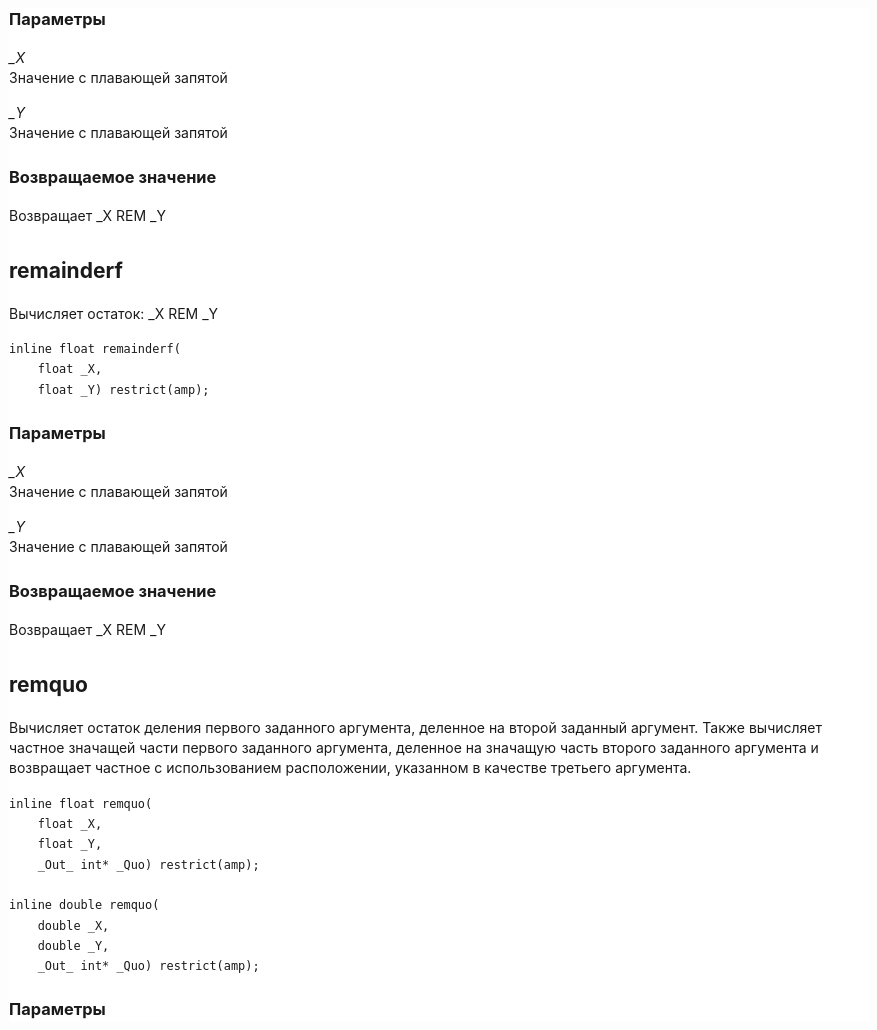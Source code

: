### <a name="parameters"></a>Параметры

*_X*<br/>
Значение с плавающей запятой

*_Y*<br/>
Значение с плавающей запятой

### <a name="return-value"></a>Возвращаемое значение

Возвращает _X REM _Y

##  <a name="remainderf"></a>  remainderf

Вычисляет остаток: _X REM _Y

```
inline float remainderf(
    float _X,
    float _Y) restrict(amp);
```

### <a name="parameters"></a>Параметры

*_X*<br/>
Значение с плавающей запятой

*_Y*<br/>
Значение с плавающей запятой

### <a name="return-value"></a>Возвращаемое значение

Возвращает _X REM _Y

##  <a name="remquo"></a>  remquo

Вычисляет остаток деления первого заданного аргумента, деленное на второй заданный аргумент. Также вычисляет частное значащей части первого заданного аргумента, деленное на значащую часть второго заданного аргумента и возвращает частное с использованием расположении, указанном в качестве третьего аргумента.

```
inline float remquo(
    float _X,
    float _Y,
    _Out_ int* _Quo) restrict(amp);

inline double remquo(
    double _X,
    double _Y,
    _Out_ int* _Quo) restrict(amp);
```

### <a name="parameters"></a>Параметры

